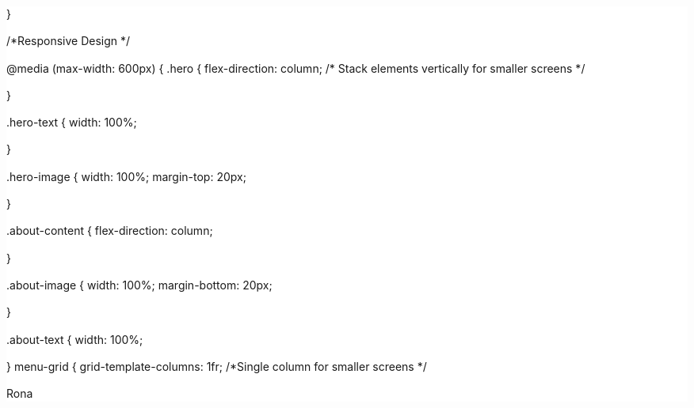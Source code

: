 }

/*Responsive Design */

@media (max-width: 600px) {
.hero {
   flex-direction: column;
   /* Stack elements vertically for smaller screens */
   
}

.hero-text {
   width: 100%;
   
}

.hero-image {
   width: 100%;
   margin-top: 20px;
   
}

.about-content {
   flex-direction: column;
   
}

.about-image {
   width: 100%;
   margin-bottom: 20px;
   
}

.about-text {
   width: 100%;
   
}
    menu-grid {
    grid-template-columns: 1fr;
    /*Single column for smaller screens */
    
    
 </body>
 </html>
Rona
